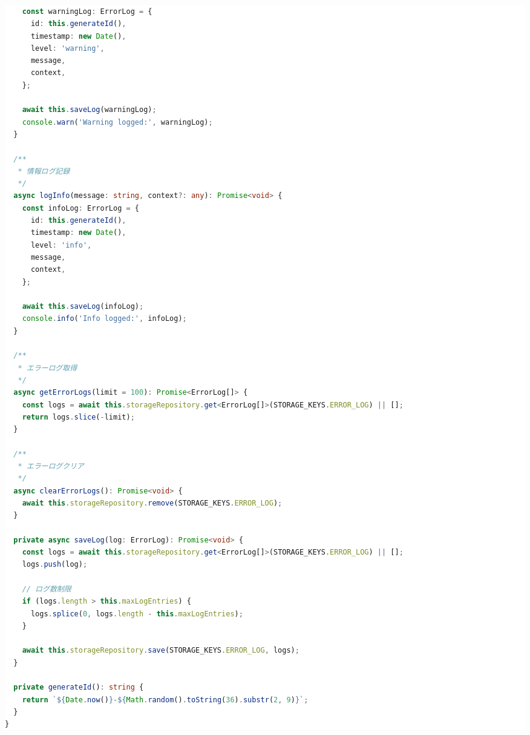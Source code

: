 ```typescript
    const warningLog: ErrorLog = {
      id: this.generateId(),
      timestamp: new Date(),
      level: 'warning',
      message,
      context,
    };
    
    await this.saveLog(warningLog);
    console.warn('Warning logged:', warningLog);
  }
  
  /**
   * 情報ログ記録
   */
  async logInfo(message: string, context?: any): Promise<void> {
    const infoLog: ErrorLog = {
      id: this.generateId(),
      timestamp: new Date(),
      level: 'info',
      message,
      context,
    };
    
    await this.saveLog(infoLog);
    console.info('Info logged:', infoLog);
  }
  
  /**
   * エラーログ取得
   */
  async getErrorLogs(limit = 100): Promise<ErrorLog[]> {
    const logs = await this.storageRepository.get<ErrorLog[]>(STORAGE_KEYS.ERROR_LOG) || [];
    return logs.slice(-limit);
  }
  
  /**
   * エラーログクリア
   */
  async clearErrorLogs(): Promise<void> {
    await this.storageRepository.remove(STORAGE_KEYS.ERROR_LOG);
  }
  
  private async saveLog(log: ErrorLog): Promise<void> {
    const logs = await this.storageRepository.get<ErrorLog[]>(STORAGE_KEYS.ERROR_LOG) || [];
    logs.push(log);
    
    // ログ数制限
    if (logs.length > this.maxLogEntries) {
      logs.splice(0, logs.length - this.maxLogEntries);
    }
    
    await this.storageRepository.save(STORAGE_KEYS.ERROR_LOG, logs);
  }
  
  private generateId(): string {
    return `${Date.now()}-${Math.random().toString(36).substr(2, 9)}`;
  }
}
```
